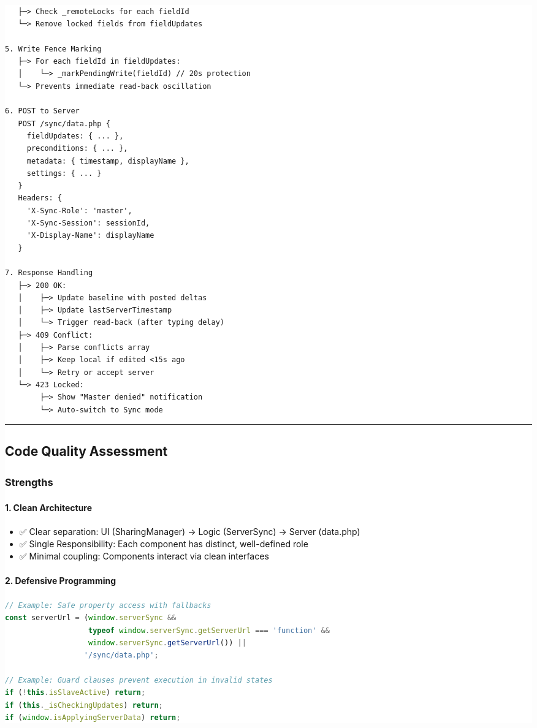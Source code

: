 ```
   ├─> Check _remoteLocks for each fieldId
   └─> Remove locked fields from fieldUpdates

5. Write Fence Marking
   ├─> For each fieldId in fieldUpdates:
   │    └─> _markPendingWrite(fieldId) // 20s protection
   └─> Prevents immediate read-back oscillation

6. POST to Server
   POST /sync/data.php {
     fieldUpdates: { ... },
     preconditions: { ... },
     metadata: { timestamp, displayName },
     settings: { ... }
   }
   Headers: {
     'X-Sync-Role': 'master',
     'X-Sync-Session': sessionId,
     'X-Display-Name': displayName
   }

7. Response Handling
   ├─> 200 OK:
   │    ├─> Update baseline with posted deltas
   │    ├─> Update lastServerTimestamp
   │    └─> Trigger read-back (after typing delay)
   ├─> 409 Conflict:
   │    ├─> Parse conflicts array
   │    ├─> Keep local if edited <15s ago
   │    └─> Retry or accept server
   └─> 423 Locked:
        ├─> Show "Master denied" notification
        └─> Auto-switch to Sync mode
```

---

## Code Quality Assessment

### Strengths

#### 1. **Clean Architecture**
- ✅ Clear separation: UI (SharingManager) → Logic (ServerSync) → Server (data.php)
- ✅ Single Responsibility: Each component has distinct, well-defined role
- ✅ Minimal coupling: Components interact via clean interfaces

#### 2. **Defensive Programming**
```javascript
// Example: Safe property access with fallbacks
const serverUrl = (window.serverSync && 
                   typeof window.serverSync.getServerUrl === 'function' && 
                   window.serverSync.getServerUrl()) || 
                  '/sync/data.php';

// Example: Guard clauses prevent execution in invalid states
if (!this.isSlaveActive) return;
if (this._isCheckingUpdates) return;
if (window.isApplyingServerData) return;
```
